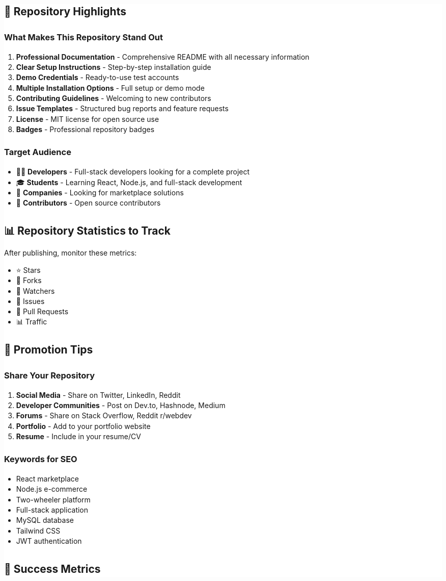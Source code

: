 ## 🌟 **Repository Highlights**

### **What Makes This Repository Stand Out**
1. **Professional Documentation** - Comprehensive README with all necessary information
2. **Clear Setup Instructions** - Step-by-step installation guide
3. **Demo Credentials** - Ready-to-use test accounts
4. **Multiple Installation Options** - Full setup or demo mode
5. **Contributing Guidelines** - Welcoming to new contributors
6. **Issue Templates** - Structured bug reports and feature requests
7. **License** - MIT license for open source use
8. **Badges** - Professional repository badges

### **Target Audience**
- 👨‍💻 **Developers** - Full-stack developers looking for a complete project
- 🎓 **Students** - Learning React, Node.js, and full-stack development
- 🏢 **Companies** - Looking for marketplace solutions
- 🔧 **Contributors** - Open source contributors

## 📊 **Repository Statistics to Track**

After publishing, monitor these metrics:
- ⭐ Stars
- 🍴 Forks
- 👀 Watchers
- 🐛 Issues
- 🔄 Pull Requests
- 📊 Traffic

## 🚀 **Promotion Tips**

### **Share Your Repository**
1. **Social Media** - Share on Twitter, LinkedIn, Reddit
2. **Developer Communities** - Post on Dev.to, Hashnode, Medium
3. **Forums** - Share on Stack Overflow, Reddit r/webdev
4. **Portfolio** - Add to your portfolio website
5. **Resume** - Include in your resume/CV

### **Keywords for SEO**
- React marketplace
- Node.js e-commerce
- Two-wheeler platform
- Full-stack application
- MySQL database
- Tailwind CSS
- JWT authentication

## 🎯 **Success Metrics**
